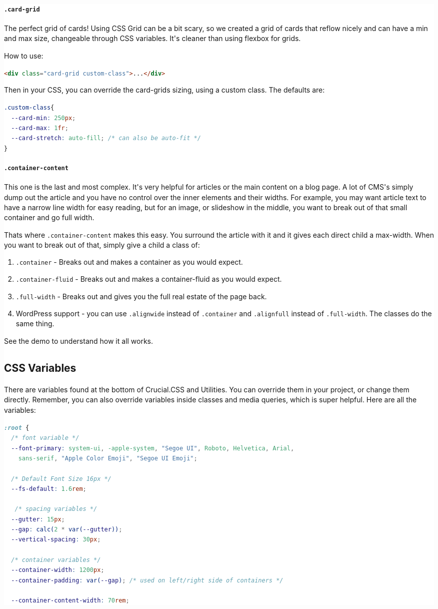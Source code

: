 #### `.card-grid`

The perfect grid of cards! Using CSS Grid can be a bit scary, so we created a grid of cards that reflow nicely and can have a min and max size, changeable through CSS variables. It's cleaner than using flexbox for grids.

How to use:

```HTML
<div class="card-grid custom-class">...</div>
```

Then in your CSS, you can override the card-grids sizing, using a custom class. The defaults are:

```CSS
.custom-class{
  --card-min: 250px;
  --card-max: 1fr;
  --card-stretch: auto-fill; /* can also be auto-fit */
}
```

#### `.container-content`

This one is the last and most complex. It's very helpful for articles or the main content on a blog page. A lot of CMS's simply dump out the article and you have no control over the inner elements and their widths. For example, you may want article text to have a narrow line width for easy reading, but for an image, or slideshow in the middle, you want to break out of that small container and go full width.

Thats where `.container-content` makes this easy. You surround the article with it and it gives each direct child a max-width. When you want to break out of that, simply give a child a class of:

1. `.container` - Breaks out and makes a container as you would expect.

2. `.container-fluid` - Breaks out and makes a container-fluid as you would expect.

3. `.full-width` - Breaks out and gives you the full real estate of the page back.

4. WordPress support - you can use `.alignwide` instead of `.container` and `.alignfull` instead of `.full-width`. The classes do the same thing.

See the demo to understand how it all works.

## CSS Variables

There are variables found at the bottom of Crucial.CSS and Utilities. You can override them in your project, or change them directly. Remember, you can also override variables inside classes and media queries, which is super helpful. Here are all the variables:

```CSS
:root {
  /* font variable */
  --font-primary: system-ui, -apple-system, "Segoe UI", Roboto, Helvetica, Arial,
    sans-serif, "Apple Color Emoji", "Segoe UI Emoji";

  /* Default Font Size 16px */
  --fs-default: 1.6rem;

   /* spacing variables */
  --gutter: 15px;
  --gap: calc(2 * var(--gutter));
  --vertical-spacing: 30px;

  /* container variables */
  --container-width: 1200px;
  --container-padding: var(--gap); /* used on left/right side of containers */

  --container-content-width: 70rem;

```